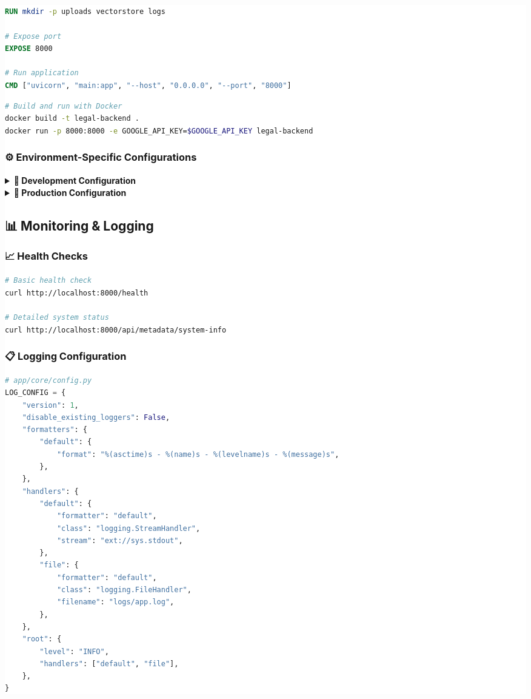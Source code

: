 ```dockerfile
RUN mkdir -p uploads vectorstore logs

# Expose port
EXPOSE 8000

# Run application
CMD ["uvicorn", "main:app", "--host", "0.0.0.0", "--port", "8000"]
```

```bash
# Build and run with Docker
docker build -t legal-backend .
docker run -p 8000:8000 -e GOOGLE_API_KEY=$GOOGLE_API_KEY legal-backend
```

### ⚙️ Environment-Specific Configurations

<details><summary><strong>🔧 Development Configuration</strong></summary></details>

<details><summary><strong>🚀 Production Configuration</strong></summary></details>

## 📊 Monitoring & Logging

### 📈 Health Checks

```bash
# Basic health check
curl http://localhost:8000/health

# Detailed system status
curl http://localhost:8000/api/metadata/system-info
```

### 📋 Logging Configuration

```python
# app/core/config.py
LOG_CONFIG = {
    "version": 1,
    "disable_existing_loggers": False,
    "formatters": {
        "default": {
            "format": "%(asctime)s - %(name)s - %(levelname)s - %(message)s",
        },
    },
    "handlers": {
        "default": {
            "formatter": "default",
            "class": "logging.StreamHandler",
            "stream": "ext://sys.stdout",
        },
        "file": {
            "formatter": "default",
            "class": "logging.FileHandler",
            "filename": "logs/app.log",
        },
    },
    "root": {
        "level": "INFO",
        "handlers": ["default", "file"],
    },
}
```
